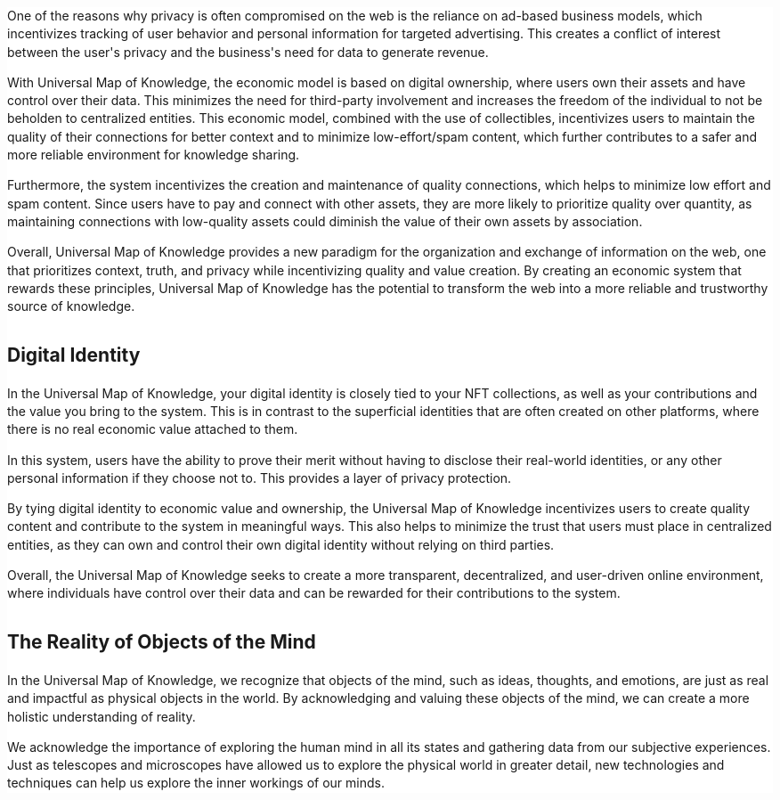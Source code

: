 
One of the reasons why privacy is often compromised on the web is the reliance on ad-based business models, which incentivizes tracking of user behavior and personal information for targeted advertising. This creates a conflict of interest between the user's privacy and the business's need for data to generate revenue.

With Universal Map of Knowledge, the economic model is based on digital ownership, where users own their assets and have control over their data. This minimizes the need for third-party involvement and increases the freedom of the individual to not be beholden to centralized entities. This economic model, combined with the use of collectibles, incentivizes users to maintain the quality of their connections for better context and to minimize low-effort/spam content, which further contributes to a safer and more reliable environment for knowledge sharing.

Furthermore, the system incentivizes the creation and maintenance of quality connections, which helps to minimize low effort and spam content. Since users have to pay and connect with other assets, they are more likely to prioritize quality over quantity, as maintaining connections with low-quality assets could diminish the value of their own assets by association.

Overall, Universal Map of Knowledge provides a new paradigm for the organization and exchange of information on the web, one that prioritizes context, truth, and privacy while incentivizing quality and value creation. By creating an economic system that rewards these principles, Universal Map of Knowledge has the potential to transform the web into a more reliable and trustworthy source of knowledge.


## Digital Identity

In the Universal Map of Knowledge, your digital identity is closely tied to your NFT collections, as well as your contributions and the value you bring to the system. This is in contrast to the superficial identities that are often created on other platforms, where there is no real economic value attached to them.

In this system, users have the ability to prove their merit without having to disclose their real-world identities, or any other personal information if they choose not to. This provides a layer of privacy protection.

By tying digital identity to economic value and ownership, the Universal Map of Knowledge incentivizes users to create quality content and contribute to the system in meaningful ways. This also helps to minimize the trust that users must place in centralized entities, as they can own and control their own digital identity without relying on third parties.

Overall, the Universal Map of Knowledge seeks to create a more transparent, decentralized, and user-driven online environment, where individuals have control over their data and can be rewarded for their contributions to the system.


## The Reality of Objects of the Mind

In the Universal Map of Knowledge, we recognize that objects of the mind, such as ideas, thoughts, and emotions, are just as real and impactful as physical objects in the world. By acknowledging and valuing these objects of the mind, we can create a more holistic understanding of reality.

We acknowledge the importance of exploring the human mind in all its states and gathering data from our subjective experiences. Just as telescopes and microscopes have allowed us to explore the physical world in greater detail, new technologies and techniques can help us explore the inner workings of our minds.
